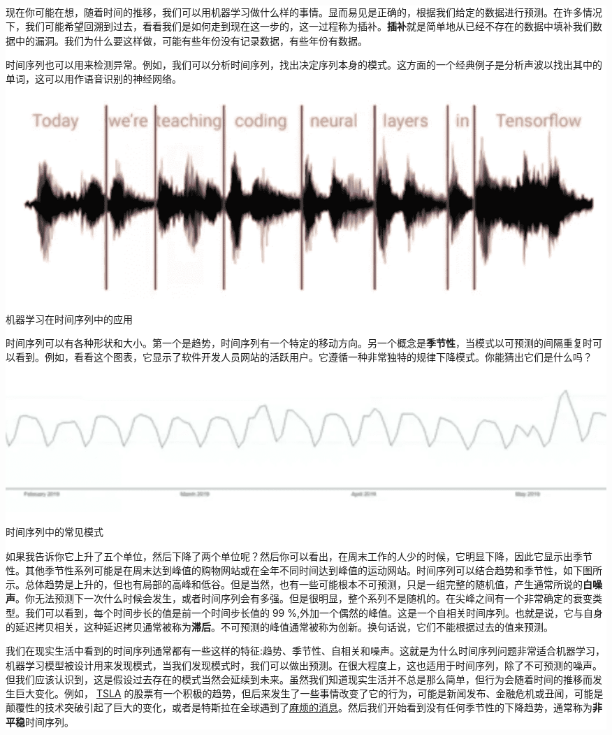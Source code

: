 现在你可能在想，随着时间的推移，我们可以用机器学习做什么样的事情。显而易见是正确的，根据我们给定的数据进行预测。在许多情况下，我们可能希望回溯到过去，看看我们是如何走到现在这一步的，这一过程称为插补。**插补**就是简单地从已经不存在的数据中填补我们数据中的漏洞。我们为什么要这样做，可能有些年份没有记录数据，有些年份有数据。

时间序列也可以用来检测异常。例如，我们可以分析时间序列，找出决定序列本身的模式。这方面的一个经典例子是分析声波以找出其中的单词，这可以用作语音识别的神经网络。

![](img/3ccdb47ce8b96edfcdc091a7960e3fb7.png)

机器学习在时间序列中的应用

时间序列可以有各种形状和大小。第一个是趋势，时间序列有一个特定的移动方向。另一个概念是**季节性**，当模式以可预测的间隔重复时可以看到。例如，看看这个图表，它显示了软件开发人员网站的活跃用户。它遵循一种非常独特的规律下降模式。你能猜出它们是什么吗？

![](img/f35f6c4f0dfc82a0b50f7175f1c9e7f4.png)

时间序列中的常见模式

如果我告诉你它上升了五个单位，然后下降了两个单位呢？然后你可以看出，在周末工作的人少的时候，它明显下降，因此它显示出季节性。其他季节性系列可能是在周末达到峰值的购物网站或在全年不同时间达到峰值的运动网站。时间序列可以结合趋势和季节性，如下图所示。总体趋势是上升的，但也有局部的高峰和低谷。但是当然，也有一些可能根本不可预测，只是一组完整的随机值，产生通常所说的**白噪声**。你无法预测下一次什么时候会发生，或者时间序列会有多强。但是很明显，整个系列不是随机的。在尖峰之间有一个非常确定的衰变类型。我们可以看到，每个时间步长的值是前一个时间步长值的 99 %,外加一个偶然的峰值。这是一个自相关时间序列。也就是说，它与自身的延迟拷贝相关，这种延迟拷贝通常被称为**滞后**。不可预测的峰值通常被称为创新。换句话说，它们不能根据过去的值来预测。

我们在现实生活中看到的时间序列通常都有一些这样的特征:趋势、季节性、自相关和噪声。这就是为什么时间序列问题非常适合机器学习，机器学习模型被设计用来发现模式，当我们发现模式时，我们可以做出预测。在很大程度上，这也适用于时间序列，除了不可预测的噪声。但我们应该认识到，这是假设过去存在的模式当然会延续到未来。虽然我们知道现实生活并不总是那么简单，但行为会随着时间的推移而发生巨大变化。例如， [TSLA](https://neeva.com/search?q=tsla+stock&src=nvobar) 的股票有一个积极的趋势，但后来发生了一些事情改变了它的行为，可能是新闻发布、金融危机或丑闻，可能是颠覆性的技术突破引起了巨大的变化，或者是特斯拉在全球遇到了[麻烦的消息](https://investorplace.com/2021/05/tesla-stock-has-a-big-china-problem/?mod=mw_quote_news)。然后我们开始看到没有任何季节性的下降趋势，通常称为**非平稳**时间序列。
